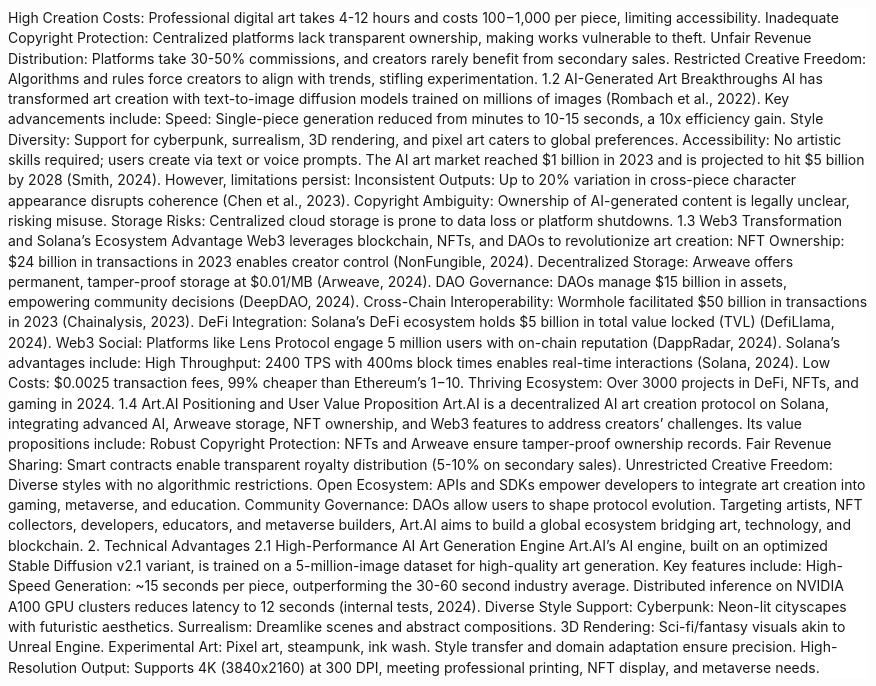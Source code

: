 High Creation Costs: Professional digital art takes 4-12 hours and costs $100-$1,000 per piece, limiting accessibility.
Inadequate Copyright Protection: Centralized platforms lack transparent ownership, making works vulnerable to theft.
Unfair Revenue Distribution: Platforms take 30-50% commissions, and creators rarely benefit from secondary sales.
Restricted Creative Freedom: Algorithms and rules force creators to align with trends, stifling experimentation.
1.2 AI-Generated Art Breakthroughs
AI has transformed art creation with text-to-image diffusion models trained on millions of images (Rombach et al., 2022). Key advancements include:
Speed: Single-piece generation reduced from minutes to 10-15 seconds, a 10x efficiency gain.
Style Diversity: Support for cyberpunk, surrealism, 3D rendering, and pixel art caters to global preferences.
Accessibility: No artistic skills required; users create via text or voice prompts.
The AI art market reached $1 billion in 2023 and is projected to hit $5 billion by 2028 (Smith, 2024). However, limitations persist:
Inconsistent Outputs: Up to 20% variation in cross-piece character appearance disrupts coherence (Chen et al., 2023).
Copyright Ambiguity: Ownership of AI-generated content is legally unclear, risking misuse.
Storage Risks: Centralized cloud storage is prone to data loss or platform shutdowns.
1.3 Web3 Transformation and Solana’s Ecosystem Advantage
Web3 leverages blockchain, NFTs, and DAOs to revolutionize art creation:
NFT Ownership: $24 billion in transactions in 2023 enables creator control (NonFungible, 2024).
Decentralized Storage: Arweave offers permanent, tamper-proof storage at $0.01/MB (Arweave, 2024).
DAO Governance: DAOs manage $15 billion in assets, empowering community decisions (DeepDAO, 2024).
Cross-Chain Interoperability: Wormhole facilitated $50 billion in transactions in 2023 (Chainalysis, 2023).
DeFi Integration: Solana’s DeFi ecosystem holds $5 billion in total value locked (TVL) (DefiLlama, 2024).
Web3 Social: Platforms like Lens Protocol engage 5 million users with on-chain reputation (DappRadar, 2024).
Solana’s advantages include:
High Throughput: 2400 TPS with 400ms block times enables real-time interactions (Solana, 2024).
Low Costs: $0.0025 transaction fees, 99% cheaper than Ethereum’s $1-$10.
Thriving Ecosystem: Over 3000 projects in DeFi, NFTs, and gaming in 2024.
1.4 Art.AI Positioning and User Value Proposition
Art.AI is a decentralized AI art creation protocol on Solana, integrating advanced AI, Arweave storage, NFT ownership, and Web3 features to address creators’ challenges. Its value propositions include:
Robust Copyright Protection: NFTs and Arweave ensure tamper-proof ownership records.
Fair Revenue Sharing: Smart contracts enable transparent royalty distribution (5-10% on secondary sales).
Unrestricted Creative Freedom: Diverse styles with no algorithmic restrictions.
Open Ecosystem: APIs and SDKs empower developers to integrate art creation into gaming, metaverse, and education.
Community Governance: DAOs allow users to shape protocol evolution.
Targeting artists, NFT collectors, developers, educators, and metaverse builders, Art.AI aims to build a global ecosystem bridging art, technology, and blockchain.
2. Technical Advantages
2.1 High-Performance AI Art Generation Engine
Art.AI’s AI engine, built on an optimized Stable Diffusion v2.1 variant, is trained on a 5-million-image dataset for high-quality art generation. Key features include:
High-Speed Generation: ~15 seconds per piece, outperforming the 30-60 second industry average. Distributed inference on NVIDIA A100 GPU clusters reduces latency to 12 seconds (internal tests, 2024).
Diverse Style Support:
Cyberpunk: Neon-lit cityscapes with futuristic aesthetics.
Surrealism: Dreamlike scenes and abstract compositions.
3D Rendering: Sci-fi/fantasy visuals akin to Unreal Engine.
Experimental Art: Pixel art, steampunk, ink wash.
Style transfer and domain adaptation ensure precision.
High-Resolution Output: Supports 4K (3840x2160) at 300 DPI, meeting professional printing, NFT display, and metaverse needs.